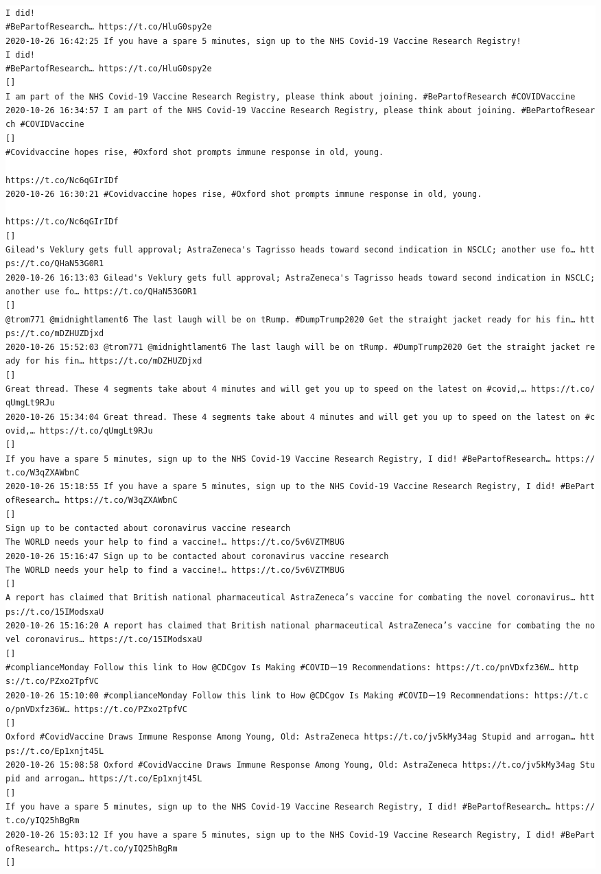     I did!
    #BePartofResearch… https://t.co/HluG0spy2e
    2020-10-26 16:42:25 If you have a spare 5 minutes, sign up to the NHS Covid-19 Vaccine Research Registry!
    I did!
    #BePartofResearch… https://t.co/HluG0spy2e
    []
    I am part of the NHS Covid-19 Vaccine Research Registry, please think about joining. #BePartofResearch #COVIDVaccine
    2020-10-26 16:34:57 I am part of the NHS Covid-19 Vaccine Research Registry, please think about joining. #BePartofResearch #COVIDVaccine
    []
    #Covidvaccine hopes rise, #Oxford shot prompts immune response in old, young.
    
    https://t.co/Nc6qGIrIDf
    2020-10-26 16:30:21 #Covidvaccine hopes rise, #Oxford shot prompts immune response in old, young.
    
    https://t.co/Nc6qGIrIDf
    []
    Gilead's Veklury gets full approval; AstraZeneca's Tagrisso heads toward second indication in NSCLC; another use fo… https://t.co/QHaN53G0R1
    2020-10-26 16:13:03 Gilead's Veklury gets full approval; AstraZeneca's Tagrisso heads toward second indication in NSCLC; another use fo… https://t.co/QHaN53G0R1
    []
    @trom771 @midnightlament6 The last laugh will be on tRump. #DumpTrump2020 Get the straight jacket ready for his fin… https://t.co/mDZHUZDjxd
    2020-10-26 15:52:03 @trom771 @midnightlament6 The last laugh will be on tRump. #DumpTrump2020 Get the straight jacket ready for his fin… https://t.co/mDZHUZDjxd
    []
    Great thread. These 4 segments take about 4 minutes and will get you up to speed on the latest on #covid,… https://t.co/qUmgLt9RJu
    2020-10-26 15:34:04 Great thread. These 4 segments take about 4 minutes and will get you up to speed on the latest on #covid,… https://t.co/qUmgLt9RJu
    []
    If you have a spare 5 minutes, sign up to the NHS Covid-19 Vaccine Research Registry, I did! #BePartofResearch… https://t.co/W3qZXAWbnC
    2020-10-26 15:18:55 If you have a spare 5 minutes, sign up to the NHS Covid-19 Vaccine Research Registry, I did! #BePartofResearch… https://t.co/W3qZXAWbnC
    []
    Sign up to be contacted about coronavirus vaccine research
    The WORLD needs your help to find a vaccine!… https://t.co/5v6VZTMBUG
    2020-10-26 15:16:47 Sign up to be contacted about coronavirus vaccine research
    The WORLD needs your help to find a vaccine!… https://t.co/5v6VZTMBUG
    []
    A report has claimed that British national pharmaceutical AstraZeneca’s vaccine for combating the novel coronavirus… https://t.co/15IModsxaU
    2020-10-26 15:16:20 A report has claimed that British national pharmaceutical AstraZeneca’s vaccine for combating the novel coronavirus… https://t.co/15IModsxaU
    []
    #complianceMonday Follow this link to How @CDCgov Is Making #COVIDー19 Recommendations: https://t.co/pnVDxfz36W… https://t.co/PZxo2TpfVC
    2020-10-26 15:10:00 #complianceMonday Follow this link to How @CDCgov Is Making #COVIDー19 Recommendations: https://t.co/pnVDxfz36W… https://t.co/PZxo2TpfVC
    []
    Oxford #CovidVaccine Draws Immune Response Among Young, Old: AstraZeneca https://t.co/jv5kMy34ag Stupid and arrogan… https://t.co/Ep1xnjt45L
    2020-10-26 15:08:58 Oxford #CovidVaccine Draws Immune Response Among Young, Old: AstraZeneca https://t.co/jv5kMy34ag Stupid and arrogan… https://t.co/Ep1xnjt45L
    []
    If you have a spare 5 minutes, sign up to the NHS Covid-19 Vaccine Research Registry, I did! #BePartofResearch… https://t.co/yIQ25hBgRm
    2020-10-26 15:03:12 If you have a spare 5 minutes, sign up to the NHS Covid-19 Vaccine Research Registry, I did! #BePartofResearch… https://t.co/yIQ25hBgRm
    []